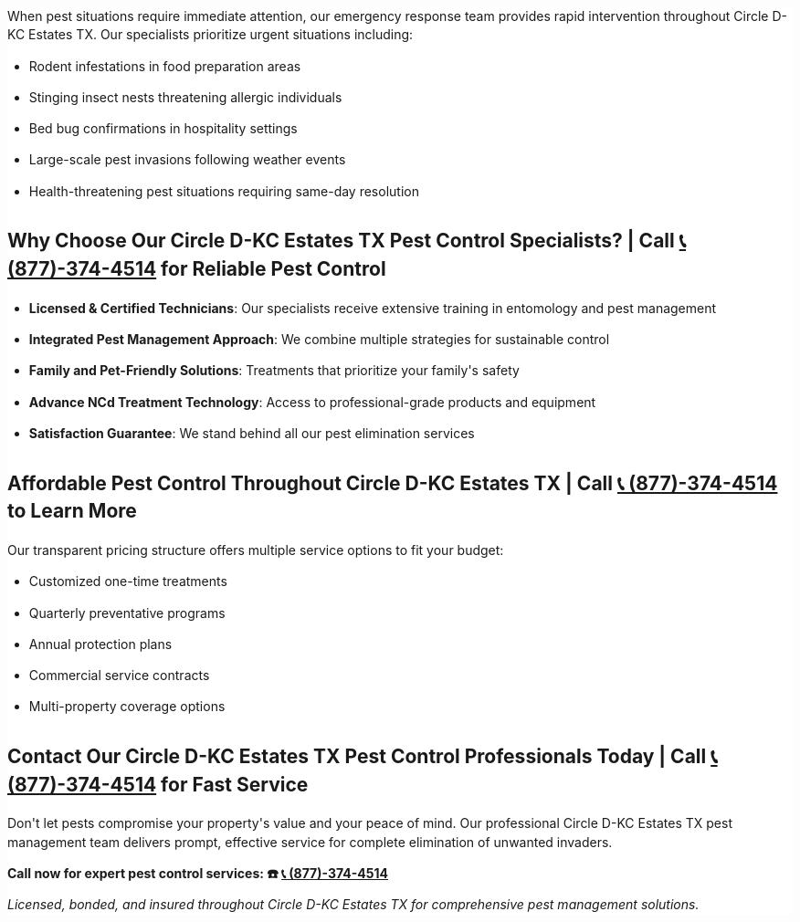 When pest situations require immediate attention, our emergency response team provides rapid intervention throughout Circle D-KC Estates TX. Our specialists prioritize urgent situations including:

- Rodent infestations in food preparation areas  

- Stinging insect nests threatening allergic individuals  

- Bed bug confirmations in hospitality settings  

- Large-scale pest invasions following weather events  

- Health-threatening pest situations requiring same-day resolution  

## Why Choose Our Circle D-KC Estates TX Pest Control Specialists? | Call [📞 (877)-374-4514](https://pest-control-4514.netlify.app) for Reliable Pest Control

- **Licensed & Certified Technicians**: Our specialists receive extensive training in entomology and pest management  

- **Integrated Pest Management Approach**: We combine multiple strategies for sustainable control  

- **Family and Pet-Friendly Solutions**: Treatments that prioritize your family's safety  

- **Advance NCd Treatment Technology**: Access to professional-grade products and equipment  

- **Satisfaction Guarantee**: We stand behind all our pest elimination services  

## Affordable Pest Control Throughout Circle D-KC Estates TX | Call [📞 (877)-374-4514](https://pest-control-4514.netlify.app) to Learn More

Our transparent pricing structure offers multiple service options to fit your budget:

- Customized one-time treatments  

- Quarterly preventative programs  

- Annual protection plans  

- Commercial service contracts  

- Multi-property coverage options  

## Contact Our Circle D-KC Estates TX Pest Control Professionals Today | Call [📞 (877)-374-4514](https://pest-control-4514.netlify.app) for Fast Service

Don't let pests compromise your property's value and your peace of mind. Our professional Circle D-KC Estates TX pest management team delivers prompt, effective service for complete elimination of unwanted invaders.

**Call now for expert pest control services: ☎️ [📞 (877)-374-4514](https://pest-control-4514.netlify.app)**

*Licensed, bonded, and insured throughout Circle D-KC Estates TX for comprehensive pest management solutions.*
